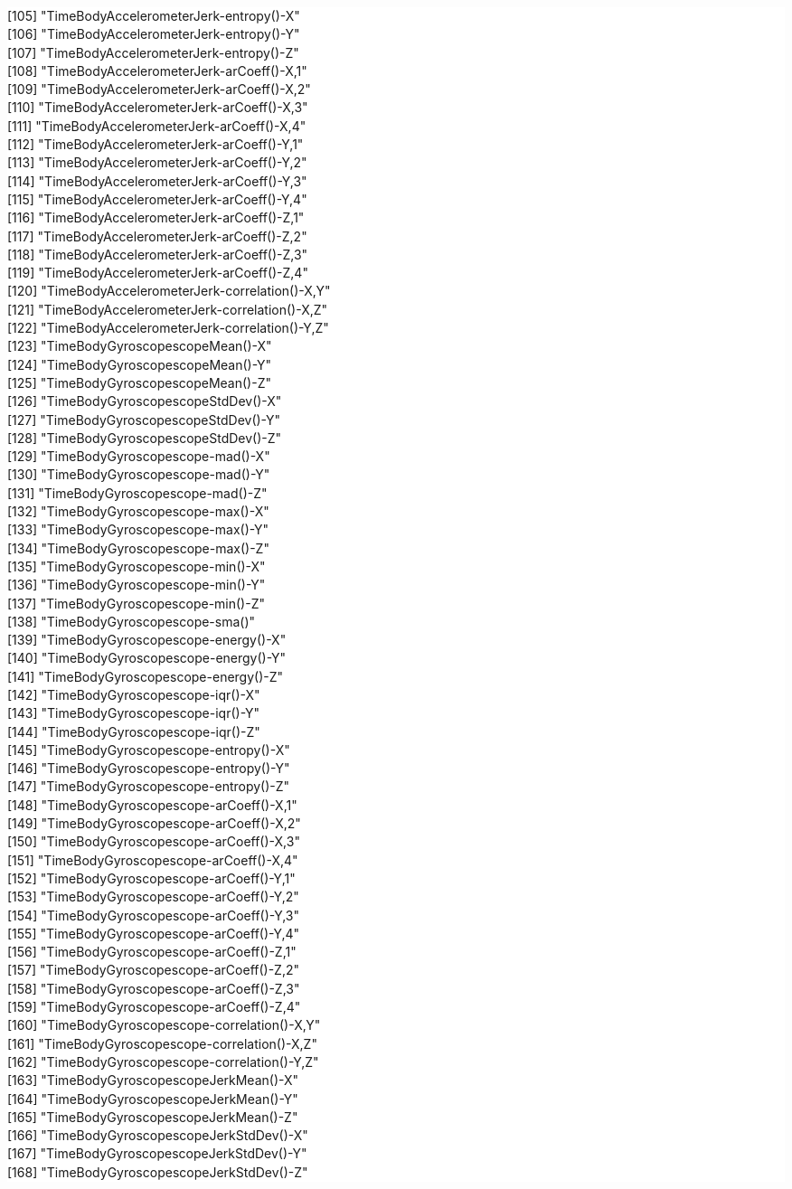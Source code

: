 [105] "TimeBodyAccelerometerJerk-entropy()-X"                   
[106] "TimeBodyAccelerometerJerk-entropy()-Y"                   
[107] "TimeBodyAccelerometerJerk-entropy()-Z"                   
[108] "TimeBodyAccelerometerJerk-arCoeff()-X,1"                 
[109] "TimeBodyAccelerometerJerk-arCoeff()-X,2"                 
[110] "TimeBodyAccelerometerJerk-arCoeff()-X,3"                 
[111] "TimeBodyAccelerometerJerk-arCoeff()-X,4"                 
[112] "TimeBodyAccelerometerJerk-arCoeff()-Y,1"                 
[113] "TimeBodyAccelerometerJerk-arCoeff()-Y,2"                 
[114] "TimeBodyAccelerometerJerk-arCoeff()-Y,3"                 
[115] "TimeBodyAccelerometerJerk-arCoeff()-Y,4"                 
[116] "TimeBodyAccelerometerJerk-arCoeff()-Z,1"                 
[117] "TimeBodyAccelerometerJerk-arCoeff()-Z,2"                 
[118] "TimeBodyAccelerometerJerk-arCoeff()-Z,3"                 
[119] "TimeBodyAccelerometerJerk-arCoeff()-Z,4"                 
[120] "TimeBodyAccelerometerJerk-correlation()-X,Y"             
[121] "TimeBodyAccelerometerJerk-correlation()-X,Z"             
[122] "TimeBodyAccelerometerJerk-correlation()-Y,Z"             
[123] "TimeBodyGyroscopescopeMean()-X"                          
[124] "TimeBodyGyroscopescopeMean()-Y"                          
[125] "TimeBodyGyroscopescopeMean()-Z"                          
[126] "TimeBodyGyroscopescopeStdDev()-X"                        
[127] "TimeBodyGyroscopescopeStdDev()-Y"                        
[128] "TimeBodyGyroscopescopeStdDev()-Z"                        
[129] "TimeBodyGyroscopescope-mad()-X"                          
[130] "TimeBodyGyroscopescope-mad()-Y"                          
[131] "TimeBodyGyroscopescope-mad()-Z"                          
[132] "TimeBodyGyroscopescope-max()-X"                          
[133] "TimeBodyGyroscopescope-max()-Y"                          
[134] "TimeBodyGyroscopescope-max()-Z"                          
[135] "TimeBodyGyroscopescope-min()-X"                          
[136] "TimeBodyGyroscopescope-min()-Y"                          
[137] "TimeBodyGyroscopescope-min()-Z"                          
[138] "TimeBodyGyroscopescope-sma()"                            
[139] "TimeBodyGyroscopescope-energy()-X"                       
[140] "TimeBodyGyroscopescope-energy()-Y"                       
[141] "TimeBodyGyroscopescope-energy()-Z"                       
[142] "TimeBodyGyroscopescope-iqr()-X"                          
[143] "TimeBodyGyroscopescope-iqr()-Y"                          
[144] "TimeBodyGyroscopescope-iqr()-Z"                          
[145] "TimeBodyGyroscopescope-entropy()-X"                      
[146] "TimeBodyGyroscopescope-entropy()-Y"                      
[147] "TimeBodyGyroscopescope-entropy()-Z"                      
[148] "TimeBodyGyroscopescope-arCoeff()-X,1"                    
[149] "TimeBodyGyroscopescope-arCoeff()-X,2"                    
[150] "TimeBodyGyroscopescope-arCoeff()-X,3"                    
[151] "TimeBodyGyroscopescope-arCoeff()-X,4"                    
[152] "TimeBodyGyroscopescope-arCoeff()-Y,1"                    
[153] "TimeBodyGyroscopescope-arCoeff()-Y,2"                    
[154] "TimeBodyGyroscopescope-arCoeff()-Y,3"                    
[155] "TimeBodyGyroscopescope-arCoeff()-Y,4"                    
[156] "TimeBodyGyroscopescope-arCoeff()-Z,1"                    
[157] "TimeBodyGyroscopescope-arCoeff()-Z,2"                    
[158] "TimeBodyGyroscopescope-arCoeff()-Z,3"                    
[159] "TimeBodyGyroscopescope-arCoeff()-Z,4"                    
[160] "TimeBodyGyroscopescope-correlation()-X,Y"                
[161] "TimeBodyGyroscopescope-correlation()-X,Z"                
[162] "TimeBodyGyroscopescope-correlation()-Y,Z"                
[163] "TimeBodyGyroscopescopeJerkMean()-X"                      
[164] "TimeBodyGyroscopescopeJerkMean()-Y"                      
[165] "TimeBodyGyroscopescopeJerkMean()-Z"                      
[166] "TimeBodyGyroscopescopeJerkStdDev()-X"                    
[167] "TimeBodyGyroscopescopeJerkStdDev()-Y"                    
[168] "TimeBodyGyroscopescopeJerkStdDev()-Z"                    